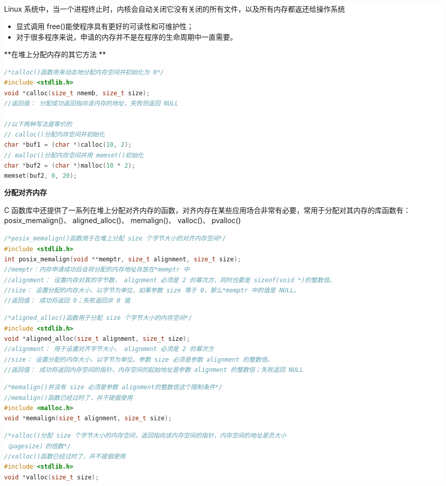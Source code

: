Linux 系统中，当一个进程终止时，内核会自动关闭它没有关闭的所有文件，以及所有内存都返还给操作系统  

- 显式调用 free()能使程序具有更好的可读性和可维护性；
- 对于很多程序来说，申请的内存并不是在程序的生命周期中一直需要。

**在堆上分配内存的其它方法  **

```c
/*calloc()函数用来动态地分配内存空间并初始化为 0*/
#include <stdlib.h>
void *calloc(size_t nmemb, size_t size);
//返回值： 分配成功返回指向该内存的地址，失败则返回 NULL

//以下两种写法是等价的
// calloc()分配内存空间并初始化
char *buf1 = (char *)calloc(10, 2);
// malloc()分配内存空间并用 memset()初始化
char *buf2 = (char *)malloc(10 * 2);
memset(buf2, 0, 20);
```

**分配对齐内存**

C 函数库中还提供了一系列在堆上分配对齐内存的函数，对齐内存在某些应用场合非常有必要，常用于分配对其内存的库函数有： posix_memalign()、 aligned_alloc()、 memalign()、 valloc()、 pvalloc()  

```c
/*posix_memalign()函数用于在堆上分配 size 个字节大小的对齐内存空间*/
#include <stdlib.h>
int posix_memalign(void **memptr, size_t alignment, size_t size);
//memptr：内存申请成功后会将分配的内存地址存放在*memptr 中
//alignment： 设置内存对其的字节数， alignment 必须是 2 的幂次方，同时也要是 sizeof(void *)的整数倍。
//size： 设置分配的内存大小，以字节为单位，如果参数 size 等于 0，那么*memptr 中的值是 NULL。
//返回值： 成功将返回 0；失败返回非 0 值
```

```c
/*aligned_alloc()函数用于分配 size 个字节大小的内存空间*/
#include <stdlib.h>
void *aligned_alloc(size_t alignment, size_t size);
//alignment： 用于设置对齐字节大小， alignment 必须是 2 的幂次方
//size： 设置分配的内存大小，以字节为单位。参数 size 必须是参数 alignment 的整数倍。
//返回值： 成功将返回内存空间的指针，内存空间的起始地址是参数 alignment 的整数倍；失败返回 NULL
```

```c
/*memalign()并没有 size 必须是参数 alignment的整数倍这个限制条件*/
//memalign()函数已经过时了，并不提倡使用
#include <malloc.h>
void *memalign(size_t alignment, size_t size);
```

```c
/*valloc()分配 size 个字节大小的内存空间，返回指向该内存空间的指针，内存空间的地址是页大小
（pagesize）的倍数*/
//valloc()函数已经过时了，并不提倡使用
#include <stdlib.h>
void *valloc(size_t size);
```
